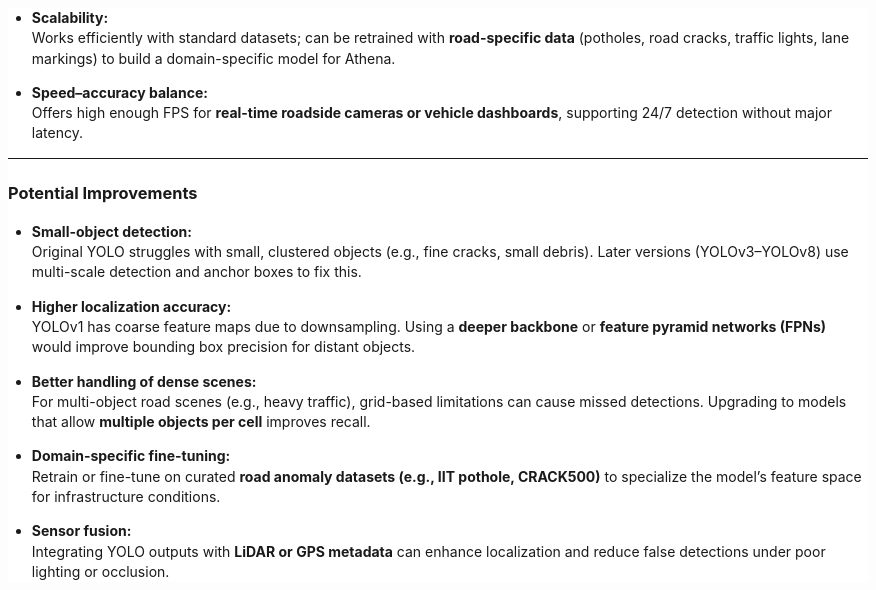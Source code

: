 - **Scalability:**  
    Works efficiently with standard datasets; can be retrained with **road-specific data** (potholes, road cracks, traffic lights, lane markings) to build a domain-specific model for Athena.
    
- **Speed–accuracy balance:**  
    Offers high enough FPS for **real-time roadside cameras or vehicle dashboards**, supporting 24/7 detection without major latency.
    

---

### **Potential Improvements**

- **Small-object detection:**  
    Original YOLO struggles with small, clustered objects (e.g., fine cracks, small debris). Later versions (YOLOv3–YOLOv8) use multi-scale detection and anchor boxes to fix this.
    
- **Higher localization accuracy:**  
    YOLOv1 has coarse feature maps due to downsampling. Using a **deeper backbone** or **feature pyramid networks (FPNs)** would improve bounding box precision for distant objects.
    
- **Better handling of dense scenes:**  
    For multi-object road scenes (e.g., heavy traffic), grid-based limitations can cause missed detections. Upgrading to models that allow **multiple objects per cell** improves recall.
    
- **Domain-specific fine-tuning:**  
    Retrain or fine-tune on curated **road anomaly datasets (e.g., IIT pothole, CRACK500)** to specialize the model’s feature space for infrastructure conditions.
    
- **Sensor fusion:**  
    Integrating YOLO outputs with **LiDAR or GPS metadata** can enhance localization and reduce false detections under poor lighting or occlusion.

